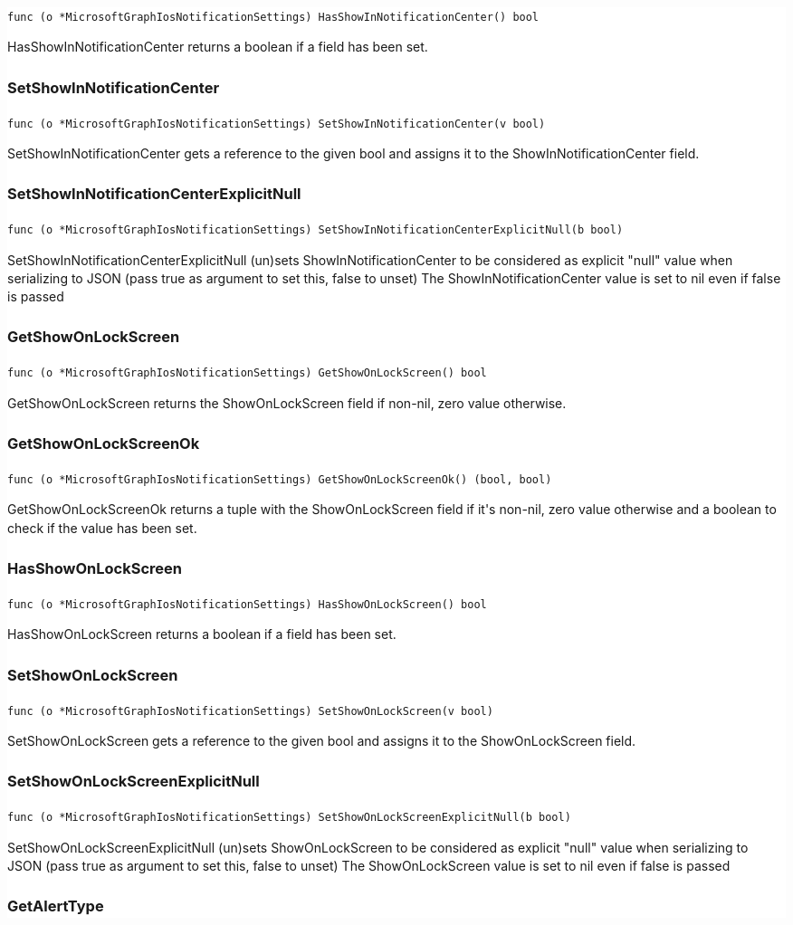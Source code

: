 `func (o *MicrosoftGraphIosNotificationSettings) HasShowInNotificationCenter() bool`

HasShowInNotificationCenter returns a boolean if a field has been set.

### SetShowInNotificationCenter

`func (o *MicrosoftGraphIosNotificationSettings) SetShowInNotificationCenter(v bool)`

SetShowInNotificationCenter gets a reference to the given bool and assigns it to the ShowInNotificationCenter field.

### SetShowInNotificationCenterExplicitNull

`func (o *MicrosoftGraphIosNotificationSettings) SetShowInNotificationCenterExplicitNull(b bool)`

SetShowInNotificationCenterExplicitNull (un)sets ShowInNotificationCenter to be considered as explicit "null" value
when serializing to JSON (pass true as argument to set this, false to unset)
The ShowInNotificationCenter value is set to nil even if false is passed
### GetShowOnLockScreen

`func (o *MicrosoftGraphIosNotificationSettings) GetShowOnLockScreen() bool`

GetShowOnLockScreen returns the ShowOnLockScreen field if non-nil, zero value otherwise.

### GetShowOnLockScreenOk

`func (o *MicrosoftGraphIosNotificationSettings) GetShowOnLockScreenOk() (bool, bool)`

GetShowOnLockScreenOk returns a tuple with the ShowOnLockScreen field if it's non-nil, zero value otherwise
and a boolean to check if the value has been set.

### HasShowOnLockScreen

`func (o *MicrosoftGraphIosNotificationSettings) HasShowOnLockScreen() bool`

HasShowOnLockScreen returns a boolean if a field has been set.

### SetShowOnLockScreen

`func (o *MicrosoftGraphIosNotificationSettings) SetShowOnLockScreen(v bool)`

SetShowOnLockScreen gets a reference to the given bool and assigns it to the ShowOnLockScreen field.

### SetShowOnLockScreenExplicitNull

`func (o *MicrosoftGraphIosNotificationSettings) SetShowOnLockScreenExplicitNull(b bool)`

SetShowOnLockScreenExplicitNull (un)sets ShowOnLockScreen to be considered as explicit "null" value
when serializing to JSON (pass true as argument to set this, false to unset)
The ShowOnLockScreen value is set to nil even if false is passed
### GetAlertType
